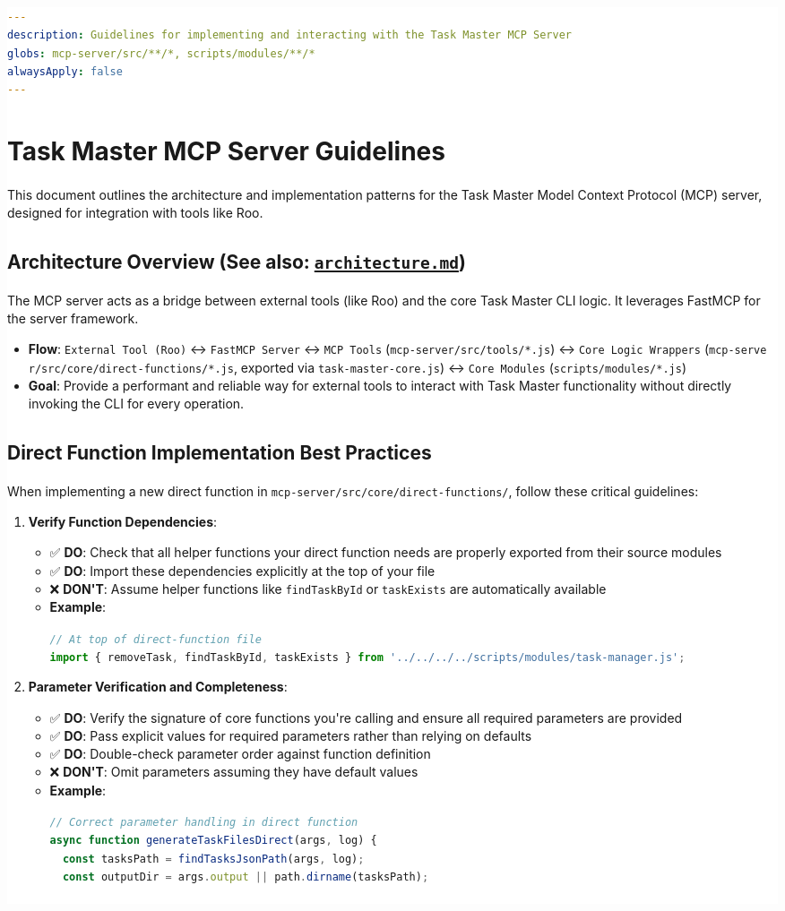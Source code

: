 ```yaml
---
description: Guidelines for implementing and interacting with the Task Master MCP Server
globs: mcp-server/src/**/*, scripts/modules/**/*
alwaysApply: false
---
```


# Task Master MCP Server Guidelines

This document outlines the architecture and implementation patterns for the Task Master Model Context Protocol (MCP) server, designed for integration with tools like Roo.

## Architecture Overview (See also: [`architecture.md`](md:.roo/rules/architecture.md))

The MCP server acts as a bridge between external tools (like Roo) and the core Task Master CLI logic. It leverages FastMCP for the server framework.

- **Flow**: `External Tool (Roo)` <-> `FastMCP Server` <-> `MCP Tools` (`mcp-server/src/tools/*.js`) <-> `Core Logic Wrappers` (`mcp-server/src/core/direct-functions/*.js`, exported via `task-master-core.js`) <-> `Core Modules` (`scripts/modules/*.js`)
- **Goal**: Provide a performant and reliable way for external tools to interact with Task Master functionality without directly invoking the CLI for every operation.

## Direct Function Implementation Best Practices

When implementing a new direct function in `mcp-server/src/core/direct-functions/`, follow these critical guidelines:

1. **Verify Function Dependencies**:
   - ✅ **DO**: Check that all helper functions your direct function needs are properly exported from their source modules
   - ✅ **DO**: Import these dependencies explicitly at the top of your file
   - ❌ **DON'T**: Assume helper functions like `findTaskById` or `taskExists` are automatically available
   - **Example**:
     ```javascript
     // At top of direct-function file
     import { removeTask, findTaskById, taskExists } from '../../../../scripts/modules/task-manager.js';
     ```

2. **Parameter Verification and Completeness**:
   - ✅ **DO**: Verify the signature of core functions you're calling and ensure all required parameters are provided
   - ✅ **DO**: Pass explicit values for required parameters rather than relying on defaults
   - ✅ **DO**: Double-check parameter order against function definition
   - ❌ **DON'T**: Omit parameters assuming they have default values
   - **Example**:
     ```javascript
     // Correct parameter handling in direct function
     async function generateTaskFilesDirect(args, log) {
       const tasksPath = findTasksJsonPath(args, log);
       const outputDir = args.output || path.dirname(tasksPath);
       